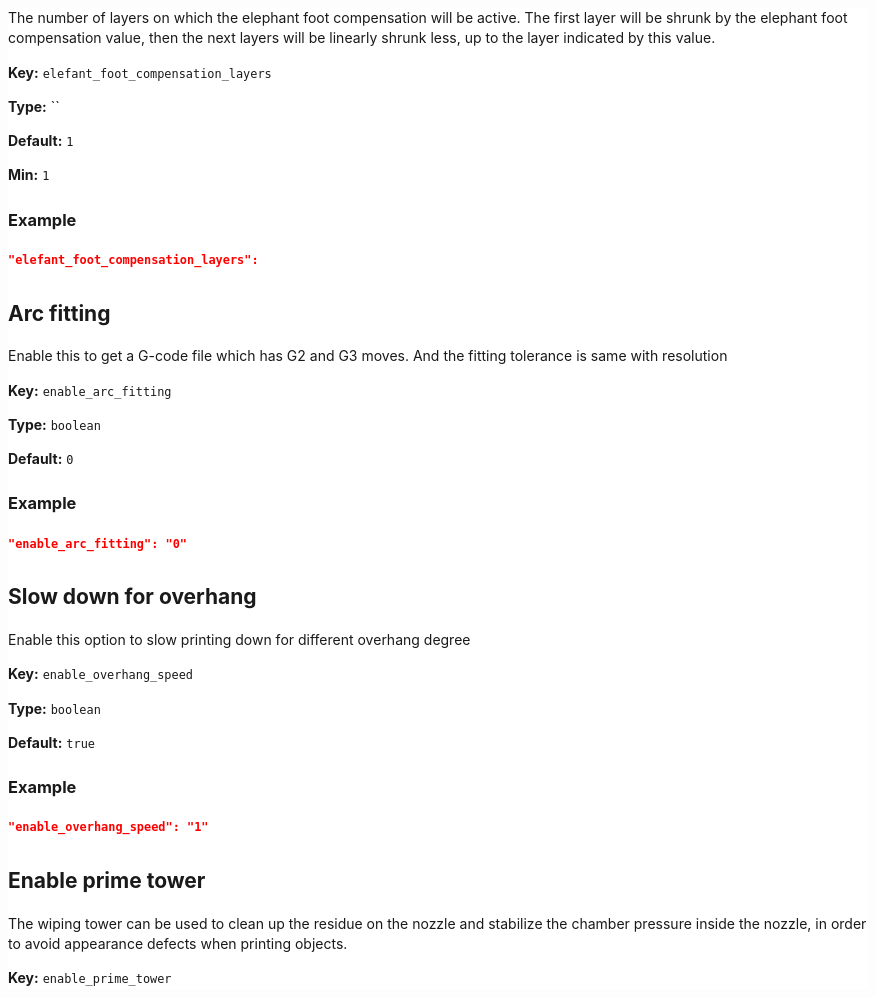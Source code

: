 The number of layers on which the elephant foot compensation will be active. The first layer will be shrunk by the elephant foot compensation value, then the next layers will be linearly shrunk less, up to the layer indicated by this value.

**Key:** `elefant_foot_compensation_layers`

**Type:** ``

**Default:** `1`

**Min:** `1`

### Example

```json
"elefant_foot_compensation_layers": 
```

## Arc fitting

Enable this to get a G-code file which has G2 and G3 moves. And the fitting tolerance is same with resolution

**Key:** `enable_arc_fitting`

**Type:** `boolean`

**Default:** `0`

### Example

```json
"enable_arc_fitting": "0"
```

## Slow down for overhang

Enable this option to slow printing down for different overhang degree

**Key:** `enable_overhang_speed`

**Type:** `boolean`

**Default:** `true`

### Example

```json
"enable_overhang_speed": "1"
```

## Enable prime tower

The wiping tower can be used to clean up the residue on the nozzle and stabilize the chamber pressure inside the nozzle, in order to avoid appearance defects when printing objects.

**Key:** `enable_prime_tower`
